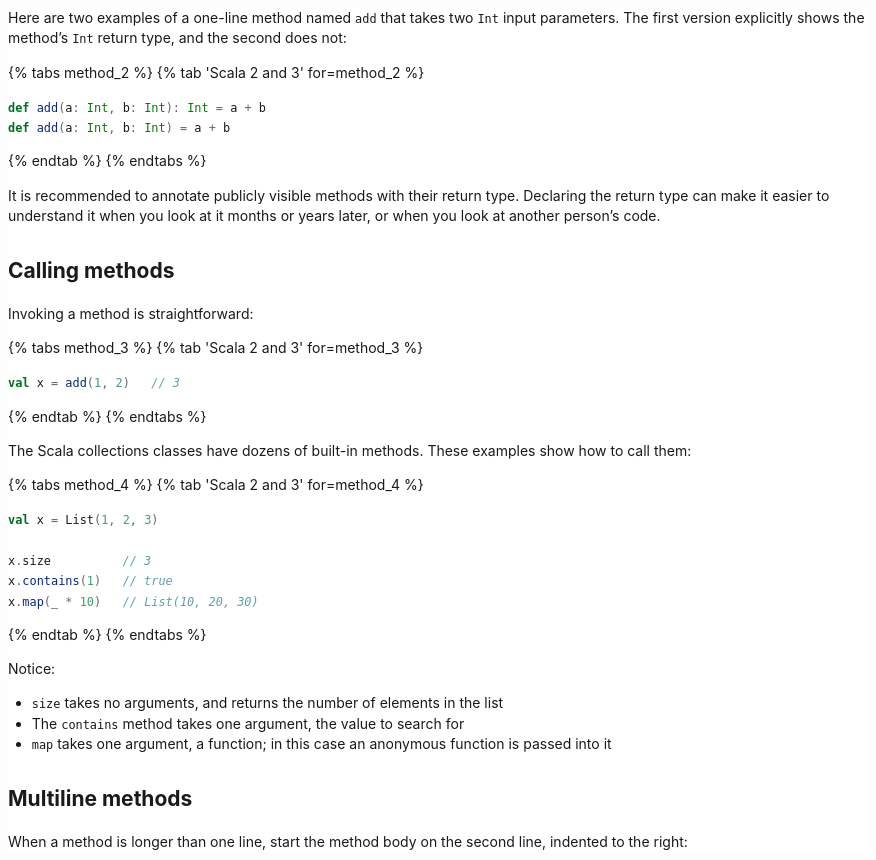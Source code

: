 Here are two examples of a one-line method named `add` that takes two `Int` input parameters.
The first version explicitly shows the method’s `Int` return type, and the second does not:

{% tabs method_2 %}
{% tab 'Scala 2 and 3' for=method_2 %}

```scala
def add(a: Int, b: Int): Int = a + b
def add(a: Int, b: Int) = a + b
```

{% endtab %}
{% endtabs %}

It is recommended to annotate publicly visible methods with their return type.
Declaring the return type can make it easier to understand it when you look at it months or years later, or when you look at another person’s code.

## Calling methods

Invoking a method is straightforward:

{% tabs method_3 %}
{% tab 'Scala 2 and 3' for=method_3 %}

```scala
val x = add(1, 2)   // 3
```

{% endtab %}
{% endtabs %}

The Scala collections classes have dozens of built-in methods.
These examples show how to call them:

{% tabs method_4 %}
{% tab 'Scala 2 and 3' for=method_4 %}

```scala
val x = List(1, 2, 3)

x.size          // 3
x.contains(1)   // true
x.map(_ * 10)   // List(10, 20, 30)
```

{% endtab %}
{% endtabs %}

Notice:

- `size` takes no arguments, and returns the number of elements in the list
- The `contains` method takes one argument, the value to search for
- `map` takes one argument, a function; in this case an anonymous function is passed into it

## Multiline methods

When a method is longer than one line, start the method body on the second line, indented to the right:
